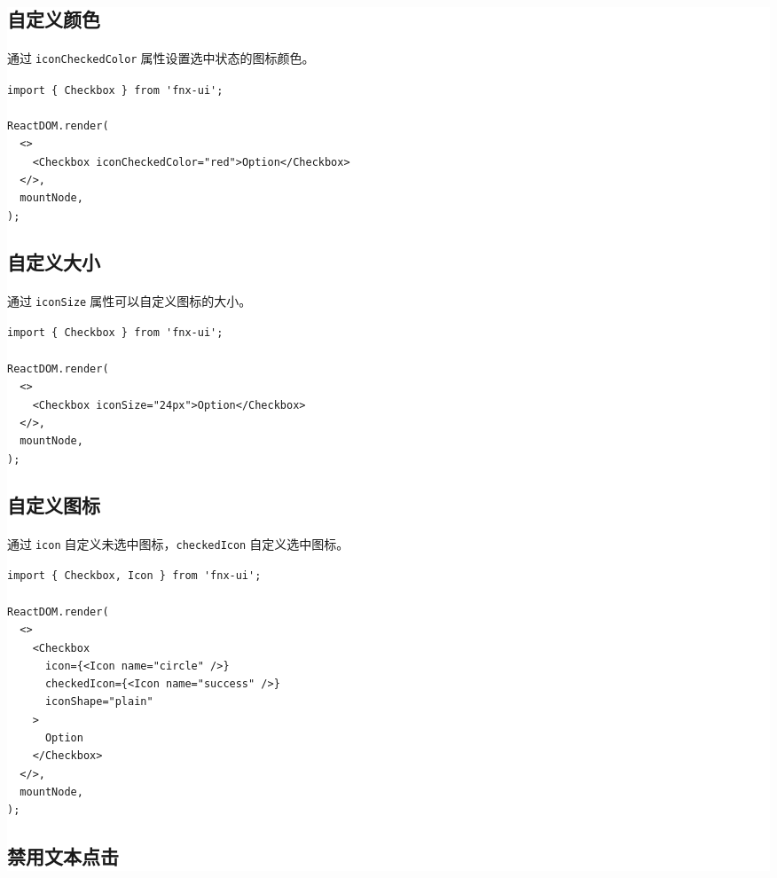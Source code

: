 ## 自定义颜色

通过 `iconCheckedColor` 属性设置选中状态的图标颜色。

```tsx
import { Checkbox } from 'fnx-ui';

ReactDOM.render(
  <>
    <Checkbox iconCheckedColor="red">Option</Checkbox>
  </>,
  mountNode,
);
```

## 自定义大小

通过 `iconSize` 属性可以自定义图标的大小。

```tsx
import { Checkbox } from 'fnx-ui';

ReactDOM.render(
  <>
    <Checkbox iconSize="24px">Option</Checkbox>
  </>,
  mountNode,
);
```

## 自定义图标

通过 `icon` 自定义未选中图标，`checkedIcon` 自定义选中图标。

```tsx
import { Checkbox, Icon } from 'fnx-ui';

ReactDOM.render(
  <>
    <Checkbox
      icon={<Icon name="circle" />}
      checkedIcon={<Icon name="success" />}
      iconShape="plain"
    >
      Option
    </Checkbox>
  </>,
  mountNode,
);
```

## 禁用文本点击
